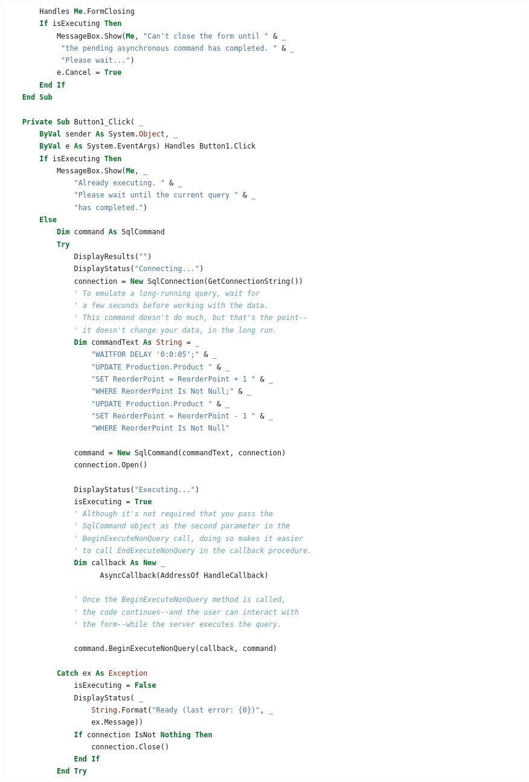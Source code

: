```vb  
        Handles Me.FormClosing  
        If isExecuting Then  
            MessageBox.Show(Me, "Can't close the form until " & _  
             "the pending asynchronous command has completed. " & _  
             "Please wait...")  
            e.Cancel = True  
        End If  
    End Sub  
  
    Private Sub Button1_Click( _  
        ByVal sender As System.Object, _  
        ByVal e As System.EventArgs) Handles Button1.Click  
        If isExecuting Then  
            MessageBox.Show(Me, _  
                "Already executing. " & _  
                "Please wait until the current query " & _  
                "has completed.")  
        Else  
            Dim command As SqlCommand  
            Try  
                DisplayResults("")  
                DisplayStatus("Connecting...")  
                connection = New SqlConnection(GetConnectionString())  
                ' To emulate a long-running query, wait for   
                ' a few seconds before working with the data.  
                ' This command doesn't do much, but that's the point--  
                ' it doesn't change your data, in the long run.  
                Dim commandText As String = _  
                    "WAITFOR DELAY '0:0:05';" & _  
                    "UPDATE Production.Product " & _  
                    "SET ReorderPoint = ReorderPoint + 1 " & _  
                    "WHERE ReorderPoint Is Not Null;" & _  
                    "UPDATE Production.Product " & _  
                    "SET ReorderPoint = ReorderPoint - 1 " & _  
                    "WHERE ReorderPoint Is Not Null"  
  
                command = New SqlCommand(commandText, connection)  
                connection.Open()  
  
                DisplayStatus("Executing...")  
                isExecuting = True  
                ' Although it's not required that you pass the   
                ' SqlCommand object as the second parameter in the   
                ' BeginExecuteNonQuery call, doing so makes it easier  
                ' to call EndExecuteNonQuery in the callback procedure.  
                Dim callback As New _  
                      AsyncCallback(AddressOf HandleCallback)  
  
                ' Once the BeginExecuteNonQuery method is called,  
                ' the code continues--and the user can interact with  
                ' the form--while the server executes the query.  
  
                command.BeginExecuteNonQuery(callback, command)  
  
            Catch ex As Exception  
                isExecuting = False  
                DisplayStatus( _  
                    String.Format("Ready (last error: {0})", _  
                    ex.Message))  
                If connection IsNot Nothing Then  
                    connection.Close()  
                End If  
            End Try  
```